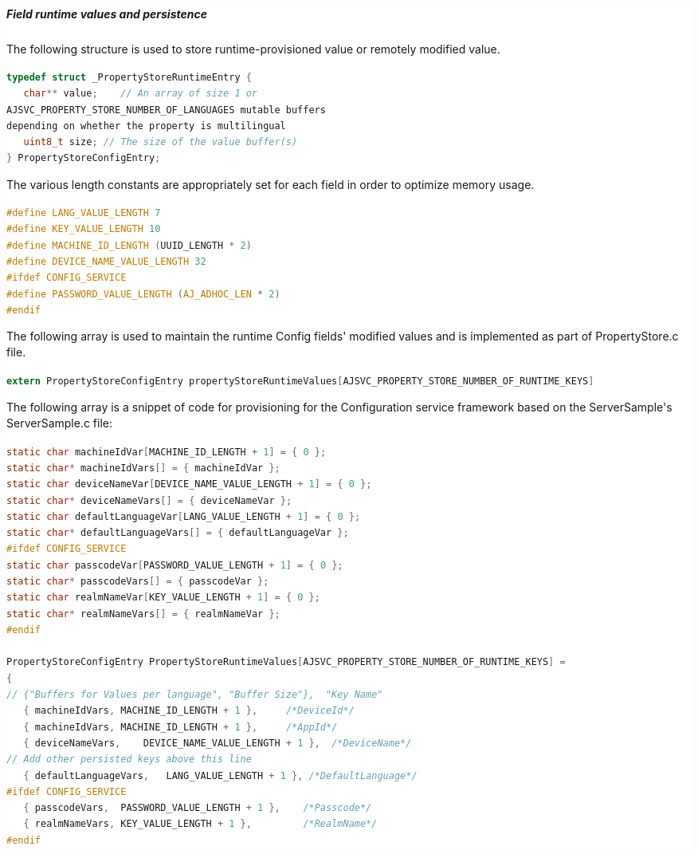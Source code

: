 ##### Field runtime values and persistence

The following structure is used to store runtime-provisioned 
value or remotely modified value.

```c
typedef struct _PropertyStoreRuntimeEntry {
   char** value;	// An array of size 1 or
AJSVC_PROPERTY_STORE_NUMBER_OF_LANGUAGES mutable buffers 
depending on whether the property is multilingual
   uint8_t size; // The size of the value buffer(s)
} PropertyStoreConfigEntry;
```

The various length constants are appropriately set for each 
field in order to optimize memory usage.

```c
#define LANG_VALUE_LENGTH 7
#define KEY_VALUE_LENGTH 10
#define MACHINE_ID_LENGTH (UUID_LENGTH * 2)
#define DEVICE_NAME_VALUE_LENGTH 32
#ifdef CONFIG_SERVICE
#define PASSWORD_VALUE_LENGTH (AJ_ADHOC_LEN * 2)
#endif
```

The following array is used to maintain the runtime Config 
fields' modified values and is implemented as part of PropertyStore.c file.

```c
extern PropertyStoreConfigEntry propertyStoreRuntimeValues[AJSVC_PROPERTY_STORE_NUMBER_OF_RUNTIME_KEYS]
```

The following array is a snippet of code for provisioning 
for the Configuration service framework based on the ServerSample's 
ServerSample.c file:

```c
static char machineIdVar[MACHINE_ID_LENGTH + 1] = { 0 };
static char* machineIdVars[] = { machineIdVar };
static char deviceNameVar[DEVICE_NAME_VALUE_LENGTH + 1] = { 0 };
static char* deviceNameVars[] = { deviceNameVar };
static char defaultLanguageVar[LANG_VALUE_LENGTH + 1] = { 0 };
static char* defaultLanguageVars[] = { defaultLanguageVar };
#ifdef CONFIG_SERVICE
static char passcodeVar[PASSWORD_VALUE_LENGTH + 1] = { 0 };
static char* passcodeVars[] = { passcodeVar };
static char realmNameVar[KEY_VALUE_LENGTH + 1] = { 0 };
static char* realmNameVars[] = { realmNameVar };
#endif

PropertyStoreConfigEntry PropertyStoreRuntimeValues[AJSVC_PROPERTY_STORE_NUMBER_OF_RUNTIME_KEYS] =
{
// {"Buffers for Values per language", "Buffer Size"},	"Key Name"
   { machineIdVars,	MACHINE_ID_LENGTH + 1 },	 /*DeviceId*/
   { machineIdVars,	MACHINE_ID_LENGTH + 1 },	 /*AppId*/
   { deviceNameVars,	DEVICE_NAME_VALUE_LENGTH + 1 },  /*DeviceName*/
// Add other persisted keys above this line
   { defaultLanguageVars,	LANG_VALUE_LENGTH + 1 }, /*DefaultLanguage*/
#ifdef CONFIG_SERVICE
   { passcodeVars,	PASSWORD_VALUE_LENGTH + 1 },	/*Passcode*/
   { realmNameVars,	KEY_VALUE_LENGTH + 1 },	        /*RealmName*/
#endif
```


[about-api-guide-thin-library]: /develop/api-guide/about/thin-linux
[about-api-guides]: /develop/api-guide/about
[connect-alljoyn-bus]: #connect-alljoyn-bus
[set-up-remote-access]: #set-up-remote-access
[continue-main-loop]: #continue-main-loop
[initialize-alljoyn-framework]: #initialize-alljoyn-framework
[connect-alljoyn-bus]: #connect-alljoyn-bus
[common-services-manager-processor]: #common-services-manager-processor
[conneced-handler]: #conneced-handler
[common-service-side-processor]: #common-service-side-processor
[about-interface-definition]: /learn/core/about-announcement/interface
[about-data-fields]: #about-data-fields
[config-data-fields]: #config-data-fields
[config-interface-definition]: /learn/base-services/configuration/interface
[config-api-guide-thin-library]: /develop/api-guide/config/thin-linux
[controlpanel-api-guide-thin-library]: /develop/api-guide/controlpanel/thin-linux
